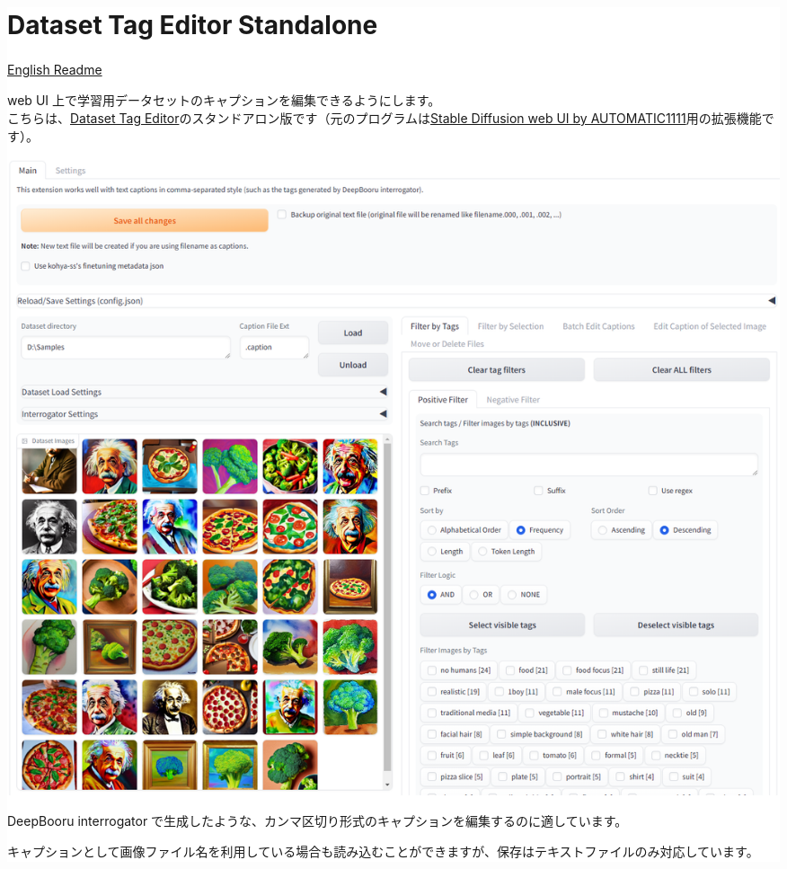 # Dataset Tag Editor Standalone

[English Readme](README.md)

web UI 上で学習用データセットのキャプションを編集できるようにします。  
こちらは、[Dataset Tag Editor](https://github.com/toshiaki1729/stable-diffusion-webui-dataset-tag-editor)のスタンドアロン版です（元のプログラムは[Stable Diffusion web UI by AUTOMATIC1111](https://github.com/AUTOMATIC1111/stable-diffusion-webui)用の拡張機能です）。


![](pic/ss01.png)

DeepBooru interrogator で生成したような、カンマ区切り形式のキャプションを編集するのに適しています。

キャプションとして画像ファイル名を利用している場合も読み込むことができますが、保存はテキストファイルのみ対応しています。

